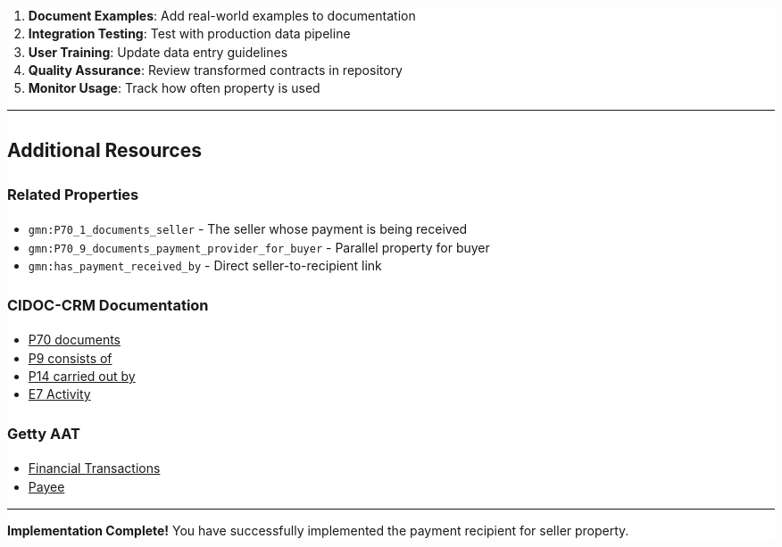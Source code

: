 1. **Document Examples**: Add real-world examples to documentation
2. **Integration Testing**: Test with production data pipeline
3. **User Training**: Update data entry guidelines
4. **Quality Assurance**: Review transformed contracts in repository
5. **Monitor Usage**: Track how often property is used

---

## Additional Resources

### Related Properties
- `gmn:P70_1_documents_seller` - The seller whose payment is being received
- `gmn:P70_9_documents_payment_provider_for_buyer` - Parallel property for buyer
- `gmn:has_payment_received_by` - Direct seller-to-recipient link

### CIDOC-CRM Documentation
- [P70 documents](http://www.cidoc-crm.org/Property/P70-documents/version-7.1.3)
- [P9 consists of](http://www.cidoc-crm.org/Property/P9-consists-of/version-7.1.3)
- [P14 carried out by](http://www.cidoc-crm.org/Property/P14-carried-out-by/version-7.1.3)
- [E7 Activity](http://www.cidoc-crm.org/Entity/E7-Activity/version-7.1.3)

### Getty AAT
- [Financial Transactions](http://vocab.getty.edu/aat/300417629)
- [Payee](http://vocab.getty.edu/aat/300025555)

---

**Implementation Complete!** You have successfully implemented the payment recipient for seller property.
